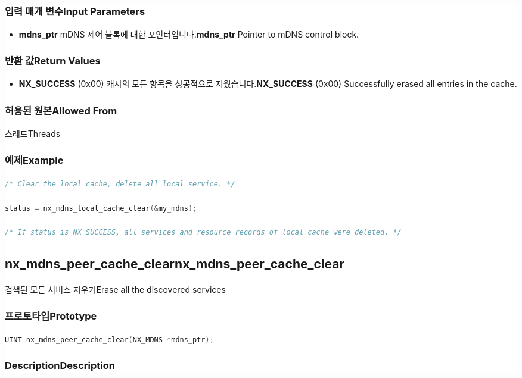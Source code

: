 ### <a name="input-parameters"></a><span data-ttu-id="a6906-442">입력 매개 변수</span><span class="sxs-lookup"><span data-stu-id="a6906-442">Input Parameters</span></span>

- <span data-ttu-id="a6906-443">**mdns_ptr** mDNS 제어 블록에 대한 포인터입니다.</span><span class="sxs-lookup"><span data-stu-id="a6906-443">**mdns_ptr** Pointer to mDNS control block.</span></span>

### <a name="return-values"></a><span data-ttu-id="a6906-444">반환 값</span><span class="sxs-lookup"><span data-stu-id="a6906-444">Return Values</span></span>

- <span data-ttu-id="a6906-445">**NX_SUCCESS** (0x00) 캐시의 모든 항목을 성공적으로 지웠습니다.</span><span class="sxs-lookup"><span data-stu-id="a6906-445">**NX_SUCCESS** (0x00) Successfully erased all entries in the cache.</span></span>

### <a name="allowed-from"></a><span data-ttu-id="a6906-446">허용된 원본</span><span class="sxs-lookup"><span data-stu-id="a6906-446">Allowed From</span></span>

<span data-ttu-id="a6906-447">스레드</span><span class="sxs-lookup"><span data-stu-id="a6906-447">Threads</span></span>

### <a name="example"></a><span data-ttu-id="a6906-448">예제</span><span class="sxs-lookup"><span data-stu-id="a6906-448">Example</span></span>

```C
/* Clear the local cache, delete all local service. */

status = nx_mdns_local_cache_clear(&my_mdns);

/* If status is NX_SUCCESS, all services and resource records of local cache were deleted. */
```

## <a name="nx_mdns_peer_cache_clear"></a><span data-ttu-id="a6906-449">nx_mdns_peer_cache_clear</span><span class="sxs-lookup"><span data-stu-id="a6906-449">nx_mdns_peer_cache_clear</span></span>

<span data-ttu-id="a6906-450">검색된 모든 서비스 지우기</span><span class="sxs-lookup"><span data-stu-id="a6906-450">Erase all the discovered services</span></span>

### <a name="prototype"></a><span data-ttu-id="a6906-451">프로토타입</span><span class="sxs-lookup"><span data-stu-id="a6906-451">Prototype</span></span>

```C
UINT nx_mdns_peer_cache_clear(NX_MDNS *mdns_ptr);
```

### <a name="description"></a><span data-ttu-id="a6906-452">Description</span><span class="sxs-lookup"><span data-stu-id="a6906-452">Description</span></span>
